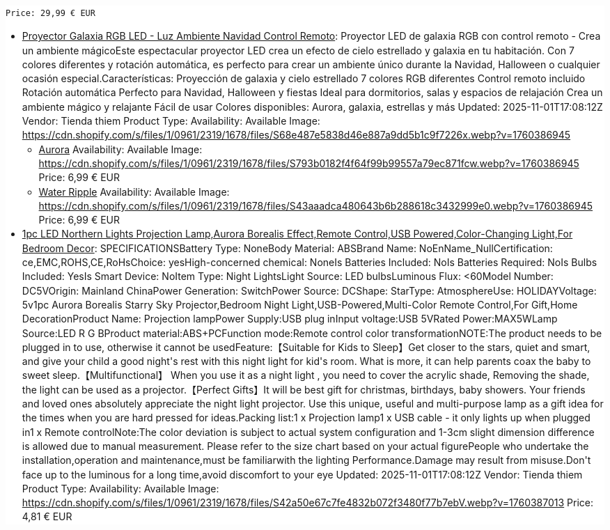     Price: 29,99 € EUR
- [Proyector Galaxia RGB LED - Luz Ambiente Navidad Control Remoto](https://storeservise.myshopify.com/products/led-starry-sky-light-rgb-galaxy-projector-atmosphere-projection-lamp-christmas-halloween-remote-control-7-color-home-auto-rotate): Proyector LED de galaxia RGB con control remoto - Crea un ambiente mágicoEste espectacular proyector LED crea un efecto de cielo estrellado y galaxia en tu habitación. Con 7 colores diferentes y rotación automática, es perfecto para crear un ambiente único durante la Navidad, Halloween o cualquier ocasión especial.Características: Proyección de galaxia y cielo estrellado 7 colores RGB diferentes Control remoto incluido Rotación automática Perfecto para Navidad, Halloween y fiestas Ideal para dormitorios, salas y espacios de relajación Crea un ambiente mágico y relajante Fácil de usar Colores disponibles: Aurora, galaxia, estrellas y más
  Updated: 2025-11-01T17:08:12Z
  Vendor: Tienda thiem 
  Product Type: 
  Availability: Available
  Image: https://cdn.shopify.com/s/files/1/0961/2319/1678/files/S68e487e5838d46e887a9dd5b1c9f7226x.webp?v=1760386945
  - [Aurora](https://storeservise.myshopify.com/products/led-starry-sky-light-rgb-galaxy-projector-atmosphere-projection-lamp-christmas-halloween-remote-control-7-color-home-auto-rotate?variant=56397488685438)
    Availability: Available
    Image: https://cdn.shopify.com/s/files/1/0961/2319/1678/files/S793b0182f4f64f99b99557a79ec871fcw.webp?v=1760386945
    Price: 6,99 € EUR
  - [Water Ripple](https://storeservise.myshopify.com/products/led-starry-sky-light-rgb-galaxy-projector-atmosphere-projection-lamp-christmas-halloween-remote-control-7-color-home-auto-rotate?variant=56397488718206)
    Availability: Available
    Image: https://cdn.shopify.com/s/files/1/0961/2319/1678/files/S43aaadca480643b6b288618c3432999e0.webp?v=1760386945
    Price: 6,99 € EUR
- [1pc LED Northern Lights Projection Lamp,Aurora Borealis Effect,Remote Control,USB Powered,Color-Changing Light,For Bedroom Decor](https://storeservise.myshopify.com/products/1pc-led-northern-lights-projection-lamp-aurora-borealis-effect-remote-control-usb-powered-color-changing-light-for-bedroom-decor): SPECIFICATIONSBattery Type: NoneBody Material: ABSBrand Name: NoEnName_NullCertification: ce,EMC,ROHS,CE,RoHsChoice: yesHigh-concerned chemical: NoneIs Batteries Included: NoIs Batteries Required: NoIs Bulbs Included: YesIs Smart Device: NoItem Type: Night LightsLight Source: LED bulbsLuminous Flux: <60Model Number: DC5VOrigin: Mainland ChinaPower Generation: SwitchPower Source: DCShape: StarType: AtmosphereUse: HOLIDAYVoltage: 5v1pc Aurora Borealis Starry Sky Projector,Bedroom Night Light,USB-Powered,Multi-Color Remote Control,For Gift,Home DecorationProduct Name: Projection lampPower Supply:USB plug inInput voltage:USB 5VRated Power:MAX5WLamp Source:LED R G BProduct material:ABS+PCFunction mode:Remote control color transformationNOTE:The product needs to be plugged in to use, otherwise it cannot be usedFeature:【Suitable for Kids to Sleep】Get closer to the stars, quiet and smart, and give your child a good night's rest with this night light for kid's room. What is more, it can help parents coax the baby to sweet sleep.【Multifunctional】 When you use it as a night light , you need to cover the acrylic shade, Removing the shade, the light can be used as a projector.【Perfect Gifts】It will be best gift for christmas, birthdays, baby showers. Your friends and loved ones absolutely appreciate the night light projector. Use this unique, useful and multi-purpose lamp as a gift idea for the times when you are hard pressed for ideas.Packing list:1 x Projection lamp1 x USB cable - it only lights up when plugged in1 x Remote controlNote:The color deviation is subject to actual system configuration and 1-3cm slight dimension difference is allowed due to manual measurement. Please refer to the size chart based on your actual figurePeople who undertake the installation,operation and maintenance,must be familiarwith the lighting Performance.Damage may result from misuse.Don't face up to the luminous for a long time,avoid discomfort to your eye
  Updated: 2025-11-01T17:08:12Z
  Vendor: Tienda thiem 
  Product Type: 
  Availability: Available
  Image: https://cdn.shopify.com/s/files/1/0961/2319/1678/files/S42a50e67c7fe4832b072f3480f77b7ebV.webp?v=1760387013
  Price: 4,81 € EUR